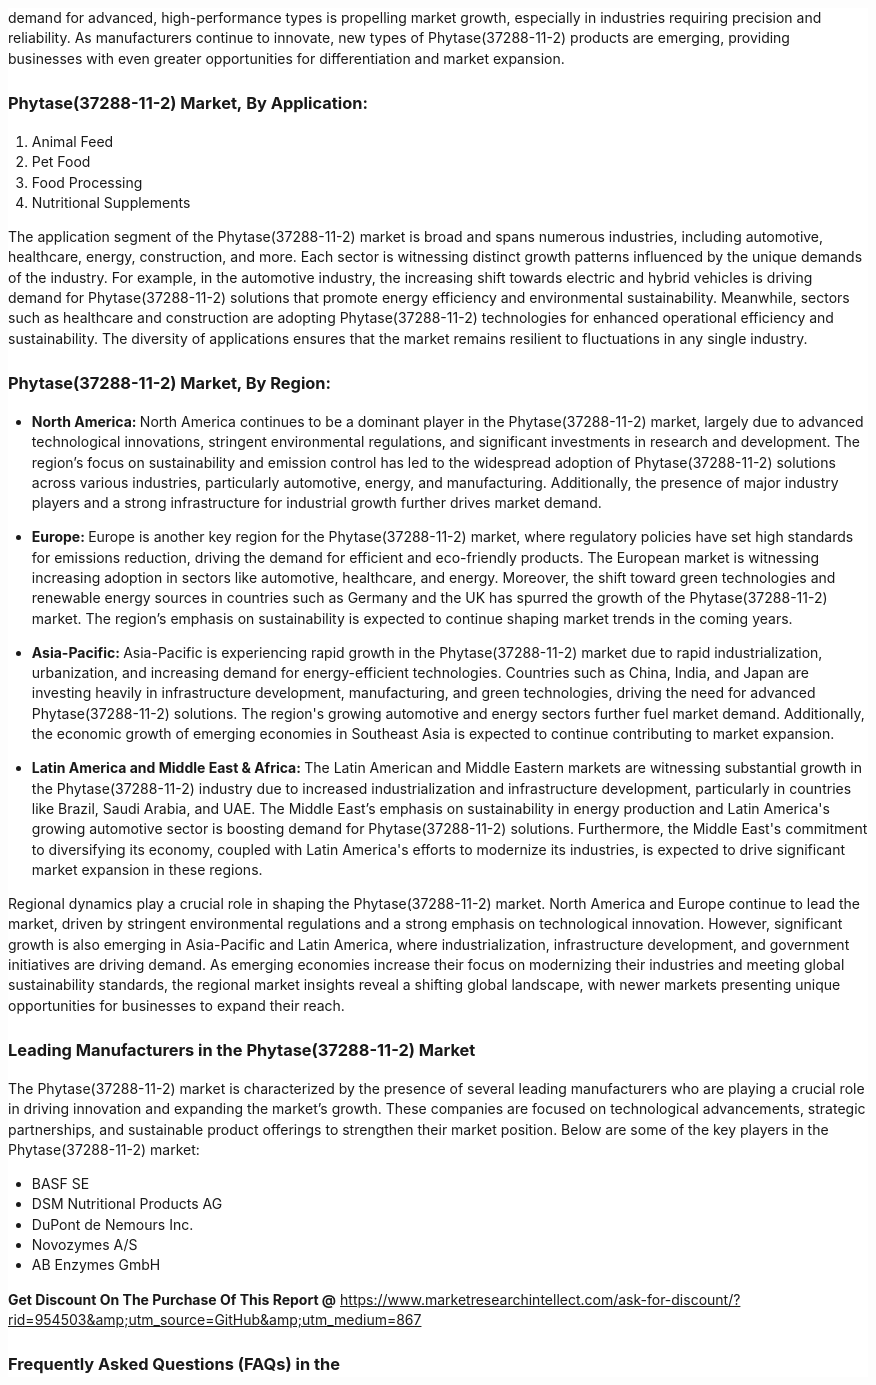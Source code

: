 demand for advanced, high-performance types is propelling market growth, especially in industries requiring precision and reliability. As manufacturers continue to innovate, new types of Phytase(37288-11-2) products are emerging, providing businesses with even greater opportunities for differentiation and market expansion.</p><h3>Phytase(37288-11-2) Market,&nbsp;By Application:</h3><ol><li>Animal Feed<li> Pet Food<li> Food Processing<li> Nutritional Supplements</li></ol><p>The application segment of the Phytase(37288-11-2) market is broad and spans numerous industries, including automotive, healthcare, energy, construction, and more. Each sector is witnessing distinct growth patterns influenced by the unique demands of the industry. For example, in the automotive industry, the increasing shift towards electric and hybrid vehicles is driving demand for Phytase(37288-11-2) solutions that promote energy efficiency and environmental sustainability. Meanwhile, sectors such as healthcare and construction are adopting Phytase(37288-11-2) technologies for enhanced operational efficiency and sustainability. The diversity of applications ensures that the market remains resilient to fluctuations in any single industry.</p><h3>Phytase(37288-11-2) Market, By Region:</h3><ul><li><p><strong>North America:&nbsp;</strong>North America continues to be a dominant player in the Phytase(37288-11-2) market, largely due to advanced technological innovations, stringent environmental regulations, and significant investments in research and development. The region&rsquo;s focus on sustainability and emission control has led to the widespread adoption of Phytase(37288-11-2) solutions across various industries, particularly automotive, energy, and manufacturing. Additionally, the presence of major industry players and a strong infrastructure for industrial growth further drives market demand.</p></li><li><p><strong><strong>Europe:&nbsp;</strong></strong>Europe is another key region for the Phytase(37288-11-2) market, where regulatory policies have set high standards for emissions reduction, driving the demand for efficient and eco-friendly products. The European market is witnessing increasing adoption in sectors like automotive, healthcare, and energy. Moreover, the shift toward green technologies and renewable energy sources in countries such as Germany and the UK has spurred the growth of the Phytase(37288-11-2) market. The region&rsquo;s emphasis on sustainability is expected to continue shaping market trends in the coming years.</p></li><li><p><strong><strong>Asia-Pacific:&nbsp;</strong></strong>Asia-Pacific is experiencing rapid growth in the Phytase(37288-11-2) market due to rapid industrialization, urbanization, and increasing demand for energy-efficient technologies. Countries such as China, India, and Japan are investing heavily in infrastructure development, manufacturing, and green technologies, driving the need for advanced Phytase(37288-11-2) solutions. The region's growing automotive and energy sectors further fuel market demand. Additionally, the economic growth of emerging economies in Southeast Asia is expected to continue contributing to market expansion.</p></li><li><p><strong><strong>Latin America and Middle East &amp; Africa:&nbsp;</strong></strong>The Latin American and Middle Eastern markets are witnessing substantial growth in the Phytase(37288-11-2) industry due to increased industrialization and infrastructure development, particularly in countries like Brazil, Saudi Arabia, and UAE. The Middle East&rsquo;s emphasis on sustainability in energy production and Latin America's growing automotive sector is boosting demand for Phytase(37288-11-2) solutions. Furthermore, the Middle East's commitment to diversifying its economy, coupled with Latin America's efforts to modernize its industries, is expected to drive significant market expansion in these regions.</p></li></ul><p>Regional dynamics play a crucial role in shaping the Phytase(37288-11-2) market. North America and Europe continue to lead the market, driven by stringent environmental regulations and a strong emphasis on technological innovation. However, significant growth is also emerging in Asia-Pacific and Latin America, where industrialization, infrastructure development, and government initiatives are driving demand. As emerging economies increase their focus on modernizing their industries and meeting global sustainability standards, the regional market insights reveal a shifting global landscape, with newer markets presenting unique opportunities for businesses to expand their reach.</p><h3><strong>Leading Manufacturers in the Phytase(37288-11-2) Market</strong></h3><p>The Phytase(37288-11-2) market is characterized by the presence of several leading manufacturers who are playing a crucial role in driving innovation and expanding the market&rsquo;s growth. These companies are focused on technological advancements, strategic partnerships, and sustainable product offerings to strengthen their market position. Below are some of the key players in the Phytase(37288-11-2) market:</p></div><div class="article-main__content" data-test-id="publishing-text-block"><ul><li><span class="">BASF SE<li> DSM Nutritional Products AG<li> DuPont de Nemours Inc.<li> Novozymes A/S<li> AB Enzymes GmbH</span></li></ul></div><div class="article-main__content" data-test-id="publishing-text-block"><p><span class="font-[700]"><strong>Get Discount On The Purchase Of This Report @</strong> <a href="https://www.marketresearchintellect.com/ask-for-discount/?rid=954503&amp;utm_source=GitHub&amp;utm_medium=867" data-fr-linked="true">https://www.marketresearchintellect.com/ask-for-discount/?rid=954503&amp;utm_source=GitHub&amp;utm_medium=867</a></span></p></div><div class="article-main__content" data-test-id="publishing-text-block"><h3><strong>Frequently Asked Questions (FAQs) in the